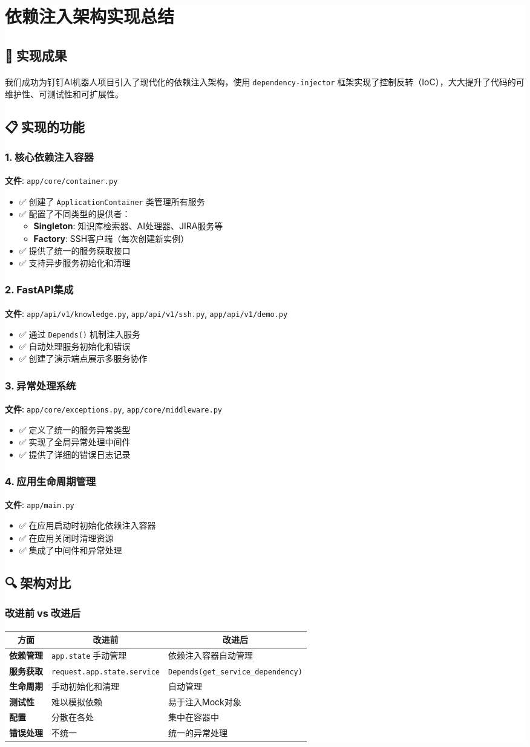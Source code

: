 # 依赖注入架构实现总结

## 🎉 实现成果

我们成功为钉钉AI机器人项目引入了现代化的依赖注入架构，使用 `dependency-injector` 框架实现了控制反转（IoC），大大提升了代码的可维护性、可测试性和可扩展性。

## 📋 实现的功能

### 1. 核心依赖注入容器

**文件**: `app/core/container.py`

- ✅ 创建了 `ApplicationContainer` 类管理所有服务
- ✅ 配置了不同类型的提供者：
  - **Singleton**: 知识库检索器、AI处理器、JIRA服务等
  - **Factory**: SSH客户端（每次创建新实例）
- ✅ 提供了统一的服务获取接口
- ✅ 支持异步服务初始化和清理

### 2. FastAPI集成

**文件**: `app/api/v1/knowledge.py`, `app/api/v1/ssh.py`, `app/api/v1/demo.py`

- ✅ 通过 `Depends()` 机制注入服务
- ✅ 自动处理服务初始化和错误
- ✅ 创建了演示端点展示多服务协作

### 3. 异常处理系统

**文件**: `app/core/exceptions.py`, `app/core/middleware.py`

- ✅ 定义了统一的服务异常类型
- ✅ 实现了全局异常处理中间件
- ✅ 提供了详细的错误日志记录

### 4. 应用生命周期管理

**文件**: `app/main.py`

- ✅ 在应用启动时初始化依赖注入容器
- ✅ 在应用关闭时清理资源
- ✅ 集成了中间件和异常处理

## 🔍 架构对比

### 改进前 vs 改进后

| 方面 | 改进前 | 改进后 |
|------|--------|--------|
| **依赖管理** | `app.state` 手动管理 | 依赖注入容器自动管理 |
| **服务获取** | `request.app.state.service` | `Depends(get_service_dependency)` |
| **生命周期** | 手动初始化和清理 | 自动管理 |
| **测试性** | 难以模拟依赖 | 易于注入Mock对象 |
| **配置** | 分散在各处 | 集中在容器中 |
| **错误处理** | 不统一 | 统一的异常处理 |
